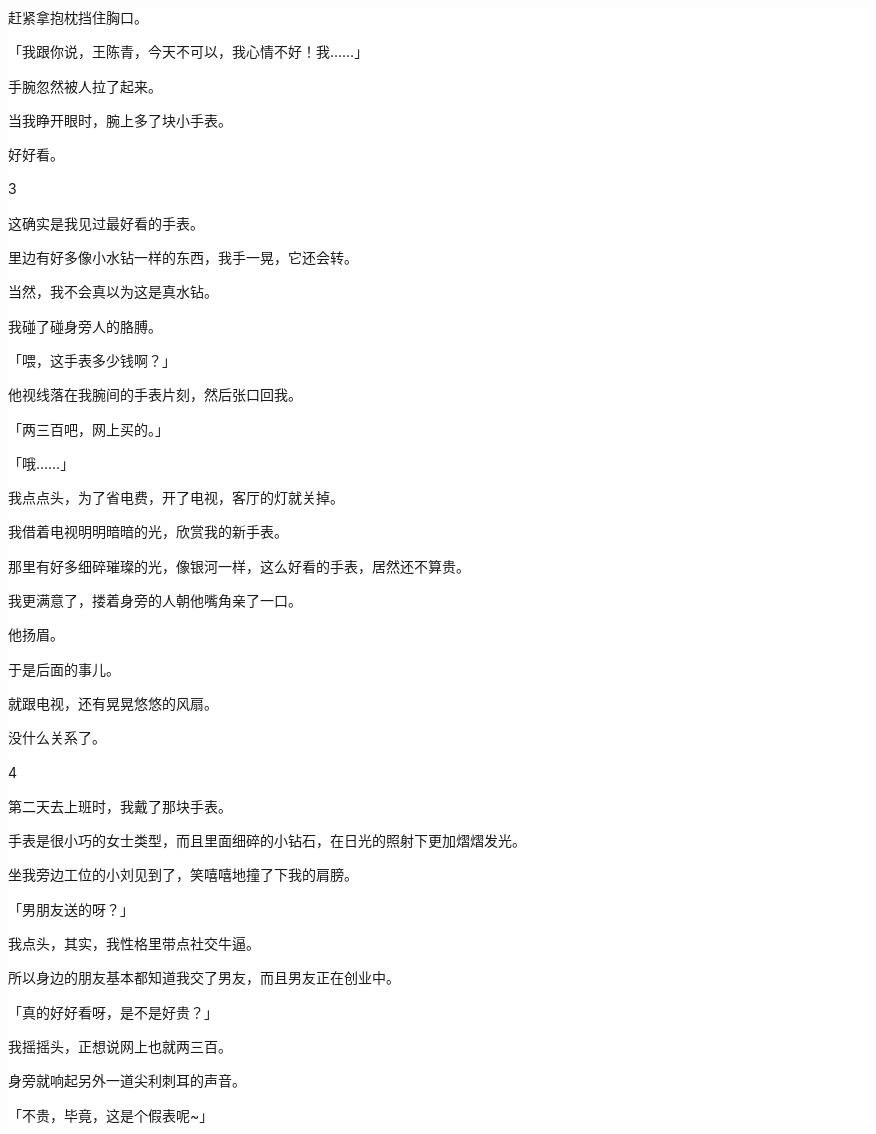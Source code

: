 赶紧拿抱枕挡住胸口。

「我跟你说，王陈青，今天不可以，我心情不好！我……」

手腕忽然被人拉了起来。

当我睁开眼时，腕上多了块小手表。

好好看。

3

这确实是我见过最好看的手表。

里边有好多像小水钻一样的东西，我手一晃，它还会转。

当然，我不会真以为这是真水钻。

我碰了碰身旁人的胳膊。

「喂，这手表多少钱啊？」

他视线落在我腕间的手表片刻，然后张口回我。

「两三百吧，网上买的。」

「哦……」

我点点头，为了省电费，开了电视，客厅的灯就关掉。

我借着电视明明暗暗的光，欣赏我的新手表。

那里有好多细碎璀璨的光，像银河一样，这么好看的手表，居然还不算贵。

我更满意了，搂着身旁的人朝他嘴角亲了一口。

他扬眉。

于是后面的事儿。

就跟电视，还有晃晃悠悠的风扇。

没什么关系了。

4

第二天去上班时，我戴了那块手表。

手表是很小巧的女士类型，而且里面细碎的小钻石，在日光的照射下更加熠熠发光。

坐我旁边工位的小刘见到了，笑嘻嘻地撞了下我的肩膀。

「男朋友送的呀？」

我点头，其实，我性格里带点社交牛逼。

所以身边的朋友基本都知道我交了男友，而且男友正在创业中。

「真的好好看呀，是不是好贵？」

我摇摇头，正想说网上也就两三百。

身旁就响起另外一道尖利刺耳的声音。

「不贵，毕竟，这是个假表呢\~」
